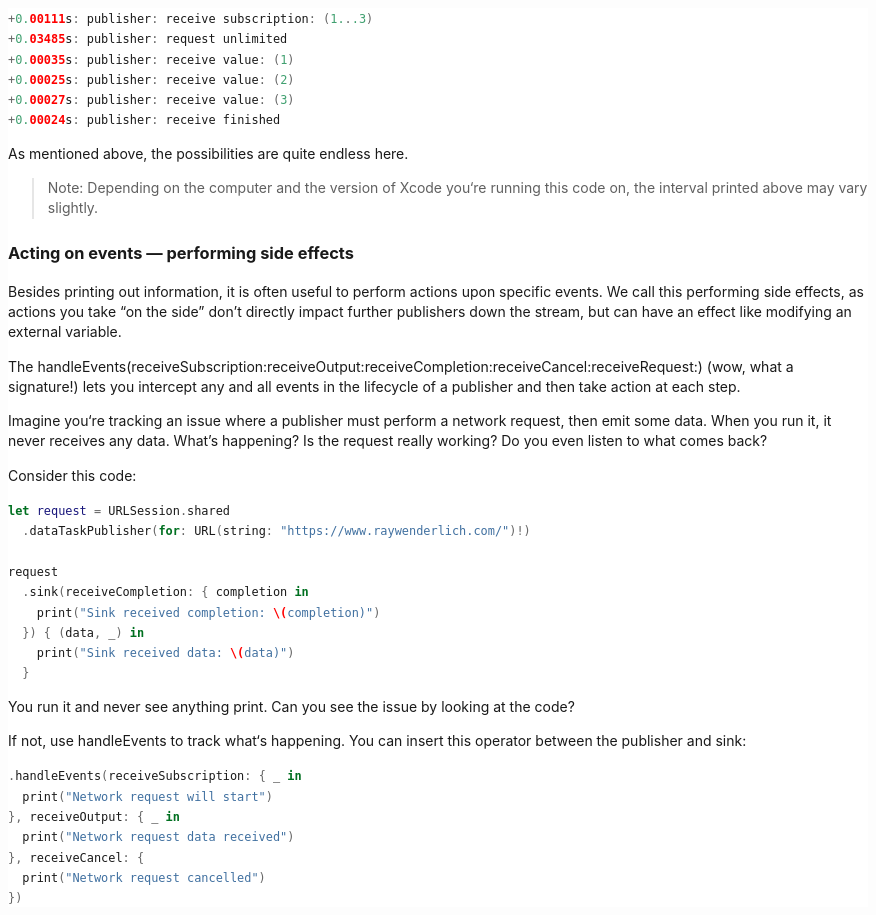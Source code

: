 ```swift
+0.00111s: publisher: receive subscription: (1...3)
+0.03485s: publisher: request unlimited
+0.00035s: publisher: receive value: (1)
+0.00025s: publisher: receive value: (2)
+0.00027s: publisher: receive value: (3)
+0.00024s: publisher: receive finished
```

As mentioned above, the possibilities are quite endless here.

> Note: Depending on the computer and the version of Xcode you‘re running this code on, the interval printed above may vary slightly.



### Acting on events — performing side effects

Besides printing out information, it is often useful to perform actions upon specific events. We call this performing side effects, as actions you take “on the side” don’t directly impact further publishers down the stream, but can have an effect like modifying an external variable.

The handleEvents(receiveSubscription:receiveOutput:receiveCompletion:receiveCancel:receiveRequest:) (wow, what a signature!) lets you intercept any and all events in the lifecycle of a publisher and then take action at each step.

Imagine you‘re tracking an issue where a publisher must perform a network request, then emit some data. When you run it, it never receives any data. What’s happening? Is the request really working? Do you even listen to what comes back?

Consider this code:

```swift
let request = URLSession.shared
  .dataTaskPublisher(for: URL(string: "https://www.raywenderlich.com/")!)

request
  .sink(receiveCompletion: { completion in
    print("Sink received completion: \(completion)")
  }) { (data, _) in
    print("Sink received data: \(data)")
  }
```

You run it and never see anything print. Can you see the issue by looking at the code?

If not, use handleEvents to track what‘s happening. You can insert this operator between the publisher and sink:

```swift
.handleEvents(receiveSubscription: { _ in
  print("Network request will start")
}, receiveOutput: { _ in
  print("Network request data received")
}, receiveCancel: {
  print("Network request cancelled")
})
```

